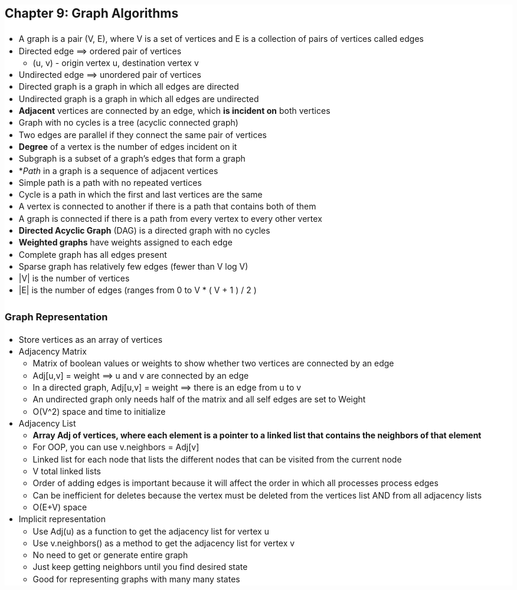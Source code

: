 ## Chapter 9: Graph Algorithms
* A graph is a pair (V, E), where V is a set of vertices and E is a collection of pairs of vertices called edges
* Directed edge ==> ordered pair of vertices
  * (u, v) - origin vertex u, destination vertex v
* Undirected edge ==> unordered pair of vertices
* Directed graph is a graph in which all edges are directed
* Undirected graph is a graph in which all edges are undirected
* **Adjacent** vertices are connected by an edge, which **is incident on** both vertices
* Graph with no cycles is a tree (acyclic connected graph)
* Two edges are parallel if they connect the same pair of vertices
* **Degree** of a vertex is the number of edges incident on it
* Subgraph is a subset of a graph’s edges that form a graph
* **Path* in a graph is a sequence of adjacent vertices
* Simple path is a path with no repeated vertices
* Cycle is a path in which the first and last vertices are the same
* A vertex is connected to another if there is a path that contains both of them
* A graph is connected if there is a path from every vertex to every other vertex
* **Directed Acyclic Graph** (DAG) is a directed graph with no cycles
* **Weighted graphs** have weights assigned to each edge
* Complete graph has all edges present
* Sparse graph has relatively few edges (fewer than V log V)
* |V| is the number of vertices
* |E| is the number of edges (ranges from 0 to V * ( V + 1 ) / 2 )

### Graph Representation
* Store vertices as an array of vertices
* Adjacency Matrix
  * Matrix of boolean values or weights to show whether two vertices are connected by an edge
  * Adj[u,v] = weight ==> u and v are connected by an edge
  * In a directed graph, Adj[u,v] = weight ==> there is an edge from u to v
  * An undirected graph only needs half of the matrix and all self edges are set to Weight
  * O(V^2) space and time to initialize
* Adjacency List
  * **Array Adj of vertices, where each element is a pointer to a linked list that contains the neighbors of that element**
  * For OOP, you can use v.neighbors = Adj[v]
  * Linked list for each node that lists the different nodes that can be visited from the current node
  * V total linked lists
  * Order of adding edges is important because it will affect the order in which all processes process edges
  * Can be inefficient for deletes because the vertex must be deleted from the vertices list AND from all adjacency lists
  * O(E+V) space
* Implicit representation
  * Use Adj(u) as a function to get the adjacency list for vertex u
  * Use v.neighbors() as a method to get the adjacency list for vertex v
  * No need to get or generate entire graph
  * Just keep getting neighbors until you find desired state
  * Good for representing graphs with many many states
